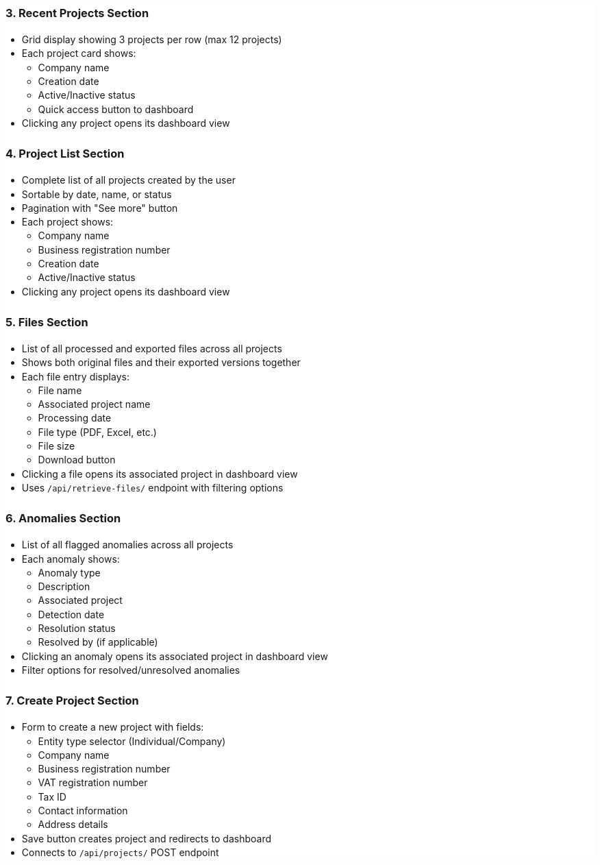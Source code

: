 ### 3. Recent Projects Section
- Grid display showing 3 projects per row (max 12 projects)
- Each project card shows:
  - Company name
  - Creation date
  - Active/Inactive status
  - Quick access button to dashboard
- Clicking any project opens its dashboard view

### 4. Project List Section
- Complete list of all projects created by the user
- Sortable by date, name, or status
- Pagination with "See more" button
- Each project shows:
  - Company name
  - Business registration number
  - Creation date
  - Active/Inactive status
- Clicking any project opens its dashboard view

### 5. Files Section
- List of all processed and exported files across all projects
- Shows both original files and their exported versions together
- Each file entry displays:
  - File name
  - Associated project name
  - Processing date
  - File type (PDF, Excel, etc.)
  - File size
  - Download button
- Clicking a file opens its associated project in dashboard view
- Uses `/api/retrieve-files/` endpoint with filtering options

### 6. Anomalies Section
- List of all flagged anomalies across all projects
- Each anomaly shows:
  - Anomaly type
  - Description
  - Associated project
  - Detection date
  - Resolution status
  - Resolved by (if applicable)
- Clicking an anomaly opens its associated project in dashboard view
- Filter options for resolved/unresolved anomalies

### 7. Create Project Section
- Form to create a new project with fields:
  - Entity type selector (Individual/Company)
  - Company name
  - Business registration number
  - VAT registration number
  - Tax ID
  - Contact information
  - Address details
- Save button creates project and redirects to dashboard
- Connects to `/api/projects/` POST endpoint
